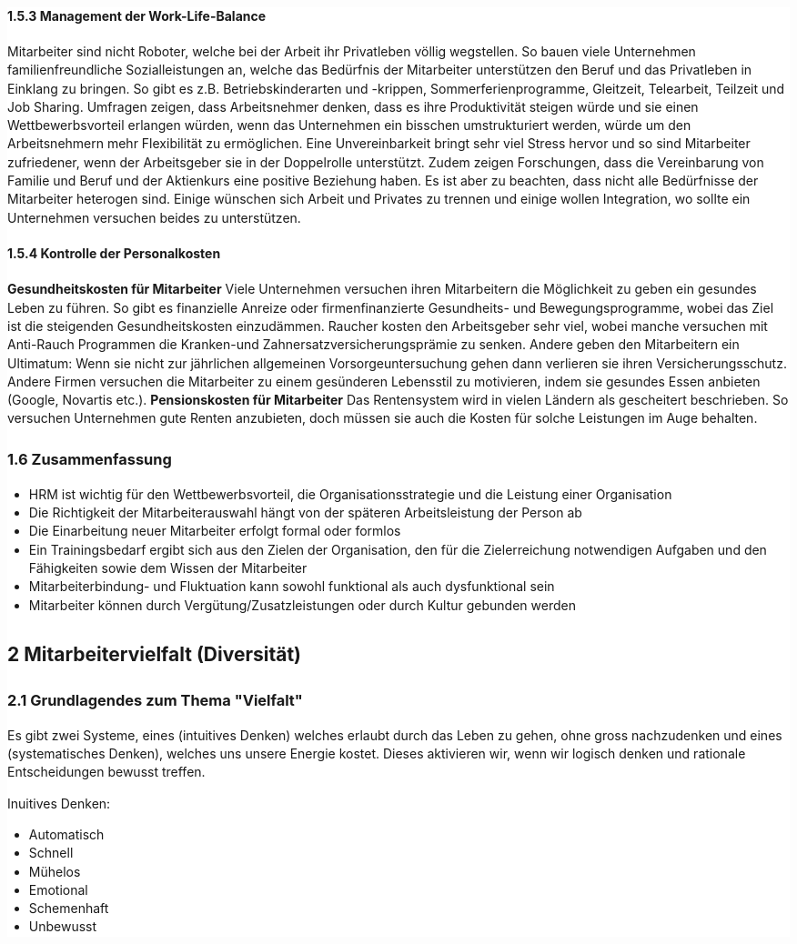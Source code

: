 #### 1.5.3 Management der Work-Life-Balance

Mitarbeiter sind nicht Roboter, welche bei der Arbeit ihr Privatleben völlig wegstellen. So bauen viele Unternehmen familienfreundliche Sozialleistungen an, welche das Bedürfnis der Mitarbeiter unterstützen den Beruf und das Privatleben in Einklang zu bringen. So gibt es z.B. Betriebskinderarten und -krippen, Sommerferienprogramme, Gleitzeit, Telearbeit, Teilzeit und Job Sharing. Umfragen zeigen, dass Arbeitsnehmer denken, dass es ihre Produktivität steigen würde und sie einen Wettbewerbsvorteil erlangen würden, wenn das Unternehmen ein bisschen umstrukturiert werden, würde um den Arbeitsnehmern mehr Flexibilität zu ermöglichen. Eine Unvereinbarkeit bringt sehr viel Stress hervor und so sind Mitarbeiter zufriedener, wenn der Arbeitsgeber sie in der Doppelrolle unterstützt. Zudem zeigen Forschungen, dass die Vereinbarung von Familie und Beruf und der Aktienkurs eine positive Beziehung haben. Es ist aber zu beachten, dass nicht alle Bedürfnisse der Mitarbeiter heterogen sind. Einige wünschen sich Arbeit und Privates zu trennen und einige wollen Integration, wo sollte ein Unternehmen versuchen beides zu unterstützen.

#### 1.5.4 Kontrolle der Personalkosten

**Gesundheitskosten für Mitarbeiter**
Viele Unternehmen versuchen ihren Mitarbeitern die Möglichkeit zu geben ein gesundes Leben zu führen. So gibt es finanzielle Anreize oder firmenfinanzierte Gesundheits- und Bewegungsprogramme, wobei das Ziel ist die steigenden Gesundheitskosten einzudämmen. Raucher kosten den Arbeitsgeber sehr viel, wobei manche versuchen mit Anti-Rauch Programmen die Kranken-und Zahnersatzversicherungsprämie zu senken. Andere geben den Mitarbeitern ein Ultimatum: Wenn sie nicht zur jährlichen allgemeinen Vorsorgeuntersuchung gehen dann verlieren sie ihren Versicherungsschutz. Andere Firmen versuchen die Mitarbeiter zu einem gesünderen Lebensstil zu motivieren, indem sie gesundes Essen anbieten (Google, Novartis etc.).
**Pensionskosten für Mitarbeiter**
Das Rentensystem wird in vielen Ländern als gescheitert beschrieben. So versuchen Unternehmen gute Renten anzubieten, doch müssen sie auch die Kosten für solche Leistungen im Auge behalten.

### 1.6 Zusammenfassung

- HRM ist wichtig für den Wettbewerbsvorteil, die Organisationsstrategie und die Leistung einer Organisation
- Die Richtigkeit der Mitarbeiterauswahl hängt von der späteren Arbeitsleistung der Person ab
- Die Einarbeitung neuer Mitarbeiter erfolgt formal oder formlos
- Ein Trainingsbedarf ergibt sich aus den Zielen der Organisation, den für die Zielerreichung notwendigen Aufgaben und den Fähigkeiten sowie dem Wissen der Mitarbeiter
- Mitarbeiterbindung- und Fluktuation kann sowohl funktional als auch dysfunktional sein
- Mitarbeiter können durch Vergütung/Zusatzleistungen oder durch Kultur gebunden werden

## 2 Mitarbeitervielfalt (Diversität)

### 2.1 Grundlagendes zum Thema "Vielfalt"

Es gibt zwei Systeme, eines (intuitives Denken) welches erlaubt durch das Leben zu gehen, ohne gross nachzudenken und eines (systematisches Denken), welches uns unsere Energie kostet. Dieses aktivieren wir, wenn wir logisch denken und rationale Entscheidungen bewusst treffen.

Inuitives Denken:

- Automatisch
- Schnell
- Mühelos
- Emotional
- Schemenhaft
- Unbewusst

